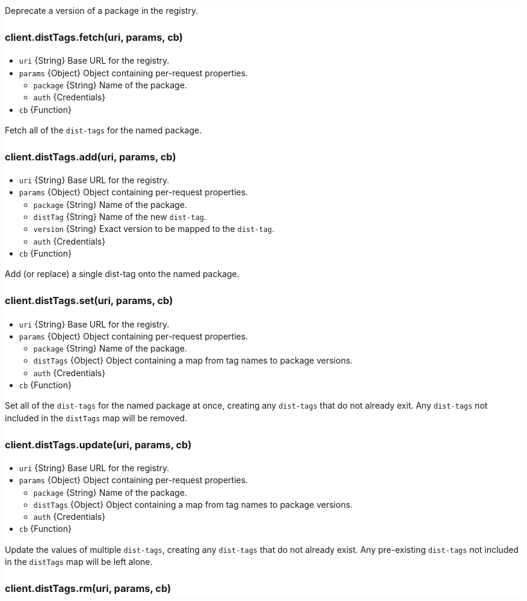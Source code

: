 Deprecate a version of a package in the registry.

### client.distTags.fetch(uri, params, cb)

* `uri` {String} Base URL for the registry.
* `params` {Object} Object containing per-request properties.
  * `package` {String} Name of the package.
  * `auth` {Credentials}
* `cb` {Function}

Fetch all of the `dist-tags` for the named package.

### client.distTags.add(uri, params, cb)

* `uri` {String} Base URL for the registry.
* `params` {Object} Object containing per-request properties.
  * `package` {String} Name of the package.
  * `distTag` {String} Name of the new `dist-tag`.
  * `version` {String} Exact version to be mapped to the `dist-tag`.
  * `auth` {Credentials}
* `cb` {Function}

Add (or replace) a single dist-tag onto the named package.

### client.distTags.set(uri, params, cb)

* `uri` {String} Base URL for the registry.
* `params` {Object} Object containing per-request properties.
  * `package` {String} Name of the package.
  * `distTags` {Object} Object containing a map from tag names to package
     versions.
  * `auth` {Credentials}
* `cb` {Function}

Set all of the `dist-tags` for the named package at once, creating any
`dist-tags` that do not already exit. Any `dist-tags` not included in the
`distTags` map will be removed.

### client.distTags.update(uri, params, cb)

* `uri` {String} Base URL for the registry.
* `params` {Object} Object containing per-request properties.
  * `package` {String} Name of the package.
  * `distTags` {Object} Object containing a map from tag names to package
     versions.
  * `auth` {Credentials}
* `cb` {Function}

Update the values of multiple `dist-tags`, creating any `dist-tags` that do
not already exist. Any pre-existing `dist-tags` not included in the `distTags`
map will be left alone.

### client.distTags.rm(uri, params, cb)
